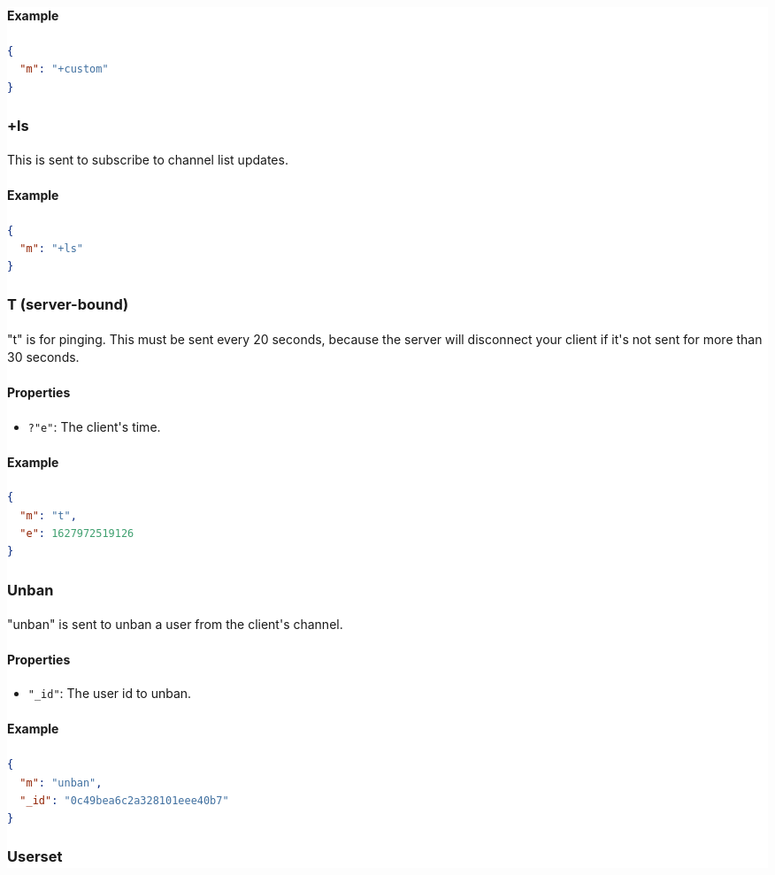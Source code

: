 #### Example

```json
{
  "m": "+custom"
}
```

### +ls

This is sent to subscribe to channel list updates.

#### Example

```json
{
  "m": "+ls"
}
```

### T (server-bound)

"t" is for pinging. This must be sent every 20 seconds, because the server will disconnect your client if it's not sent for more than 30 seconds.

#### Properties

- `?"e"`: The client's time.

#### Example

```json
{
  "m": "t",
  "e": 1627972519126
}
```

### Unban

"unban" is sent to unban a user from the client's channel.

#### Properties

- `"_id"`: The user id to unban.

#### Example

```json
{
  "m": "unban",
  "_id": "0c49bea6c2a328101eee40b7"
}
```

### Userset
